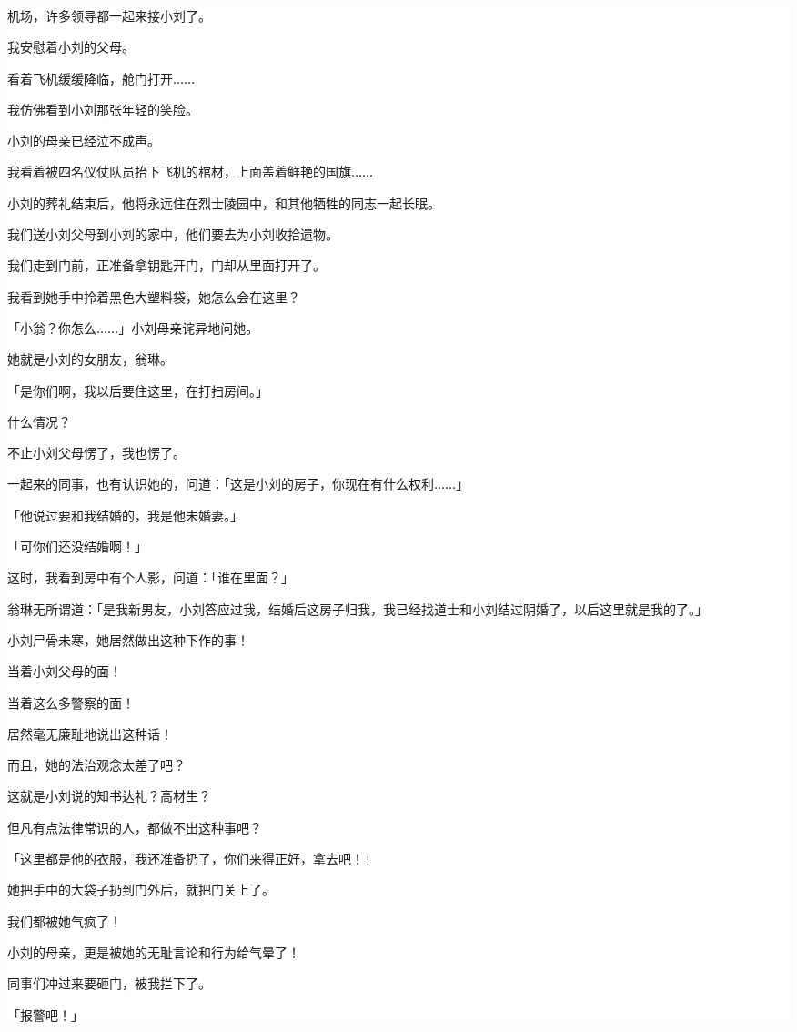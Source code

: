 机场，许多领导都一起来接小刘了。

我安慰着小刘的父母。

看着飞机缓缓降临，舱门打开……

我仿佛看到小刘那张年轻的笑脸。

小刘的母亲已经泣不成声。

我看着被四名仪仗队员抬下飞机的棺材，上面盖着鲜艳的国旗……

小刘的葬礼结束后，他将永远住在烈士陵园中，和其他牺牲的同志一起长眠。

我们送小刘父母到小刘的家中，他们要去为小刘收拾遗物。

我们走到门前，正准备拿钥匙开门，门却从里面打开了。

我看到她手中拎着黑色大塑料袋，她怎么会在这里？

「小翁？你怎么……」小刘母亲诧异地问她。

她就是小刘的女朋友，翁琳。

「是你们啊，我以后要住这里，在打扫房间。」

什么情况？

不止小刘父母愣了，我也愣了。

一起来的同事，也有认识她的，问道：「这是小刘的房子，你现在有什么权利……」

「他说过要和我结婚的，我是他未婚妻。」

「可你们还没结婚啊！」

这时，我看到房中有个人影，问道：「谁在里面？」

翁琳无所谓道：「是我新男友，小刘答应过我，结婚后这房子归我，我已经找道士和小刘结过阴婚了，以后这里就是我的了。」

小刘尸骨未寒，她居然做出这种下作的事！

当着小刘父母的面！

当着这么多警察的面！

居然毫无廉耻地说出这种话！

而且，她的法治观念太差了吧？

这就是小刘说的知书达礼？高材生？

但凡有点法律常识的人，都做不出这种事吧？

「这里都是他的衣服，我还准备扔了，你们来得正好，拿去吧！」

她把手中的大袋子扔到门外后，就把门关上了。

我们都被她气疯了！

小刘的母亲，更是被她的无耻言论和行为给气晕了！

同事们冲过来要砸门，被我拦下了。

「报警吧！」
